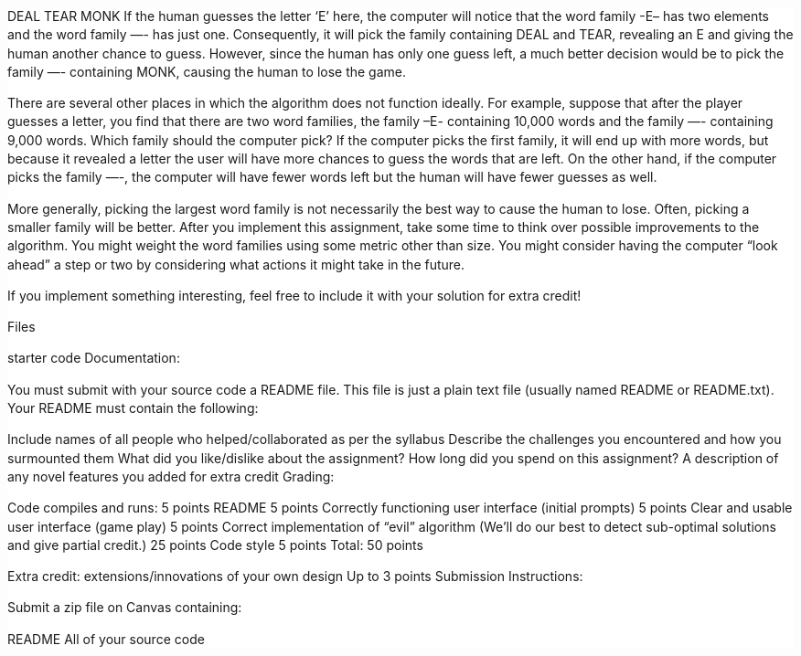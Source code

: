 DEAL TEAR MONK
If the human guesses the letter ‘E’ here, the computer will notice that the word family -E– has two elements and the word family —- has just one. Consequently, it will pick the family containing DEAL and TEAR, revealing an E and giving the human another chance to guess. However, since the human has only one guess left, a much better decision would be to pick the family —- containing MONK, causing the human to lose the game.

There are several other places in which the algorithm does not function ideally. For example, suppose that after the player guesses a letter, you find that there are two word families, the family –E- containing 10,000 words and the family —- containing 9,000 words. Which family should the computer pick? If the computer picks the first family, it will end up with more words, but because it revealed a letter the user will have more chances to guess the words that are left. On the other hand, if the computer picks the family —-, the computer will have fewer words left but the human will have fewer guesses as well.

More generally, picking the largest word family is not necessarily the best way to cause the human to lose. Often, picking a smaller family will be better. After you implement this assignment, take some time to think over possible improvements to the algorithm. You might weight the word families using some metric other than size. You might consider having the computer “look ahead” a step or two by considering what actions it might take in the future.

If you implement something interesting, feel free to include it with your solution for extra credit!

Files

starter code
Documentation:

You must submit with your source code a README file. This file is just a plain text file (usually named README or README.txt). Your README must contain the following:

Include names of all people who helped/collaborated as per the syllabus
Describe the challenges you encountered and how you surmounted them
What did you like/dislike about the assignment?
How long did you spend on this assignment?
A description of any novel features you added for extra credit
Grading:

Code compiles and runs:
5 points
README
5 points
Correctly functioning user interface (initial prompts)
5 points
Clear and usable user interface (game play)
5 points
Correct implementation of “evil” algorithm
(We’ll do our best to detect sub-optimal solutions and give partial credit.)
25 points
Code style
5 points
Total:
50 points

Extra credit: extensions/innovations of your own design
Up to 3 points
Submission Instructions:

Submit a zip file on Canvas containing:

README
All of your source code
